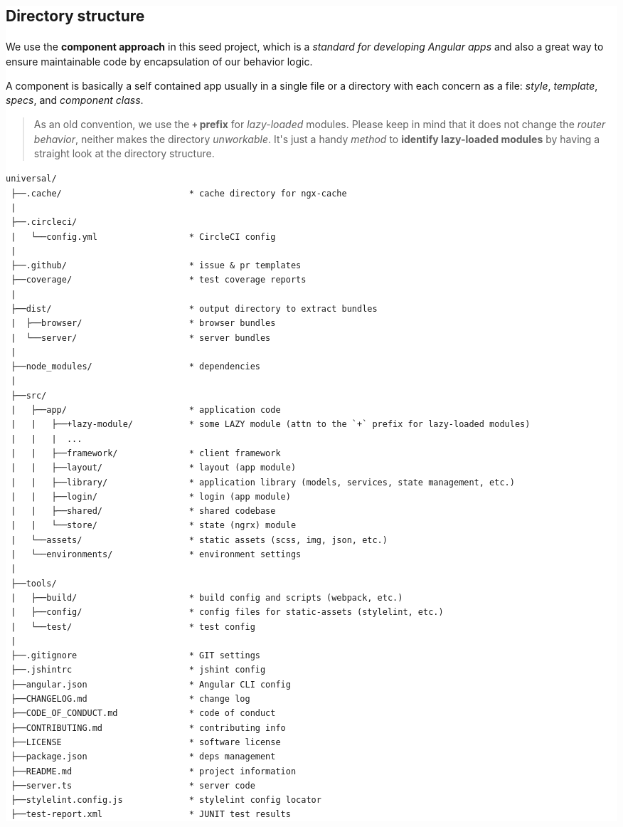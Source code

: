 ## <a name="directory-structure"></a> Directory structure

We use the **component approach** in this seed project, which is a _standard for developing Angular apps_ and also a great
way to ensure maintainable code by encapsulation of our behavior logic.

A component is basically a self contained app usually in a single file or a directory with each concern as a file: _style_,
_template_, _specs_, and _component class_.

> As an old convention, we use the **`+` prefix** for _lazy-loaded_ modules. Please keep in mind that it does not change
> the _router behavior_, neither makes the directory _unworkable_. It's just a handy _method_ to **identify lazy-loaded modules**
> by having a straight look at the directory structure.

```
universal/
 ├──.cache/                         * cache directory for ngx-cache
 |
 ├──.circleci/
 |   └──config.yml                  * CircleCI config
 |
 ├──.github/                        * issue & pr templates
 ├──coverage/                       * test coverage reports
 |
 ├──dist/                           * output directory to extract bundles
 |  ├──browser/                     * browser bundles
 |  └──server/                      * server bundles
 |
 ├──node_modules/                   * dependencies
 |
 ├──src/
 |   ├──app/                        * application code
 |   |   ├──+lazy-module/           * some LAZY module (attn to the `+` prefix for lazy-loaded modules)
 |   |   |  ...
 |   |   ├──framework/              * client framework
 |   |   ├──layout/                 * layout (app module)
 |   |   ├──library/                * application library (models, services, state management, etc.)
 |   |   ├──login/                  * login (app module)
 |   |   ├──shared/                 * shared codebase
 |   |   └──store/                  * state (ngrx) module
 |   └──assets/                     * static assets (scss, img, json, etc.)
 |   └──environments/               * environment settings
 |
 ├──tools/
 |   ├──build/                      * build config and scripts (webpack, etc.)
 |   ├──config/                     * config files for static-assets (stylelint, etc.)
 |   └──test/                       * test config
 |
 ├──.gitignore                      * GIT settings
 ├──.jshintrc                       * jshint config
 ├──angular.json                    * Angular CLI config
 ├──CHANGELOG.md                    * change log
 ├──CODE_OF_CONDUCT.md              * code of conduct
 ├──CONTRIBUTING.md                 * contributing info
 ├──LICENSE                         * software license
 ├──package.json                    * deps management
 ├──README.md                       * project information
 ├──server.ts                       * server code
 ├──stylelint.config.js             * stylelint config locator
 ├──test-report.xml                 * JUNIT test results
```